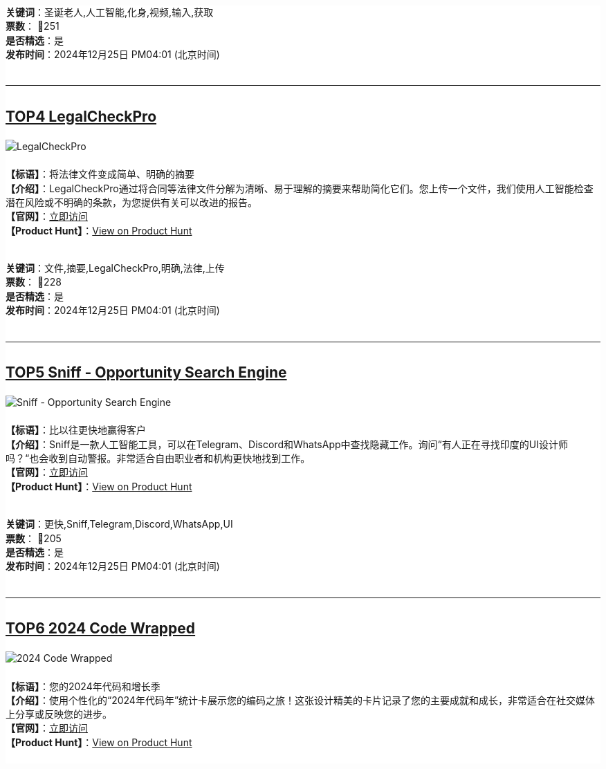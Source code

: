 **关键词**：圣诞老人,人工智能,化身,视频,输入,获取<br />
**票数**： 🔺251<br />
**是否精选**：是<br />
**发布时间**：2024年12月25日 PM04:01 (北京时间)<br /><br />

---

## [TOP4    LegalCheckPro](https://www.producthunt.com/posts/legalcheckpro)
![LegalCheckPro](https://ph-files.imgix.net/3a86ed6c-aea6-4934-b949-c732dc48fa65.png?auto=format&fit=crop&frame=1&h=512&w=1024)<br /><br />
**【标语】**：将法律文件变成简单、明确的摘要<br />
**【介绍】**：LegalCheckPro通过将合同等法律文件分解为清晰、易于理解的摘要来帮助简化它们。您上传一个文件，我们使用人工智能检查潜在风险或不明确的条款，为您提供有关可以改进的报告。<br />
**【官网】**：[立即访问](https://www.producthunt.com/r/VQAS3L65BI7S7A)<br />
**【Product Hunt】**：[View on Product Hunt](https://www.producthunt.com/posts/legalcheckpro)<br /><br />

**关键词**：文件,摘要,LegalCheckPro,明确,法律,上传<br />
**票数**： 🔺228<br />
**是否精选**：是<br />
**发布时间**：2024年12月25日 PM04:01 (北京时间)<br /><br />

---

## [TOP5    Sniff - Opportunity Search Engine](https://www.producthunt.com/posts/sniff-opportunity-search-engine)
![Sniff - Opportunity Search Engine](https://ph-files.imgix.net/9a0439cf-eb29-4135-ac48-2cb1e987accb.png?auto=format&fit=crop&frame=1&h=512&w=1024)<br /><br />
**【标语】**：比以往更快地赢得客户<br />
**【介绍】**：Sniff是一款人工智能工具，可以在Telegram、Discord和WhatsApp中查找隐藏工作。询问“有人正在寻找印度的UI设计师吗？“也会收到自动警报。非常适合自由职业者和机构更快地找到工作。<br />
**【官网】**：[立即访问](https://www.producthunt.com/r/VOWRXD4GEHA5E2)<br />
**【Product Hunt】**：[View on Product Hunt](https://www.producthunt.com/posts/sniff-opportunity-search-engine)<br /><br />

**关键词**：更快,Sniff,Telegram,Discord,WhatsApp,UI<br />
**票数**： 🔺205<br />
**是否精选**：是<br />
**发布时间**：2024年12月25日 PM04:01 (北京时间)<br /><br />

---

## [TOP6    2024 Code Wrapped](https://www.producthunt.com/posts/2024-code-wrapped)
![2024 Code Wrapped](https://ph-files.imgix.net/51fe6f00-b2af-4ab1-b2bf-6c1d0942d45f.png?auto=format&fit=crop&frame=1&h=512&w=1024)<br /><br />
**【标语】**：您的2024年代码和增长季<br />
**【介绍】**：使用个性化的“2024年代码年”统计卡展示您的编码之旅！这张设计精美的卡片记录了您的主要成就和成长，非常适合在社交媒体上分享或反映您的进步。<br />
**【官网】**：[立即访问](https://www.producthunt.com/r/673W23VGIZWT3Q)<br />
**【Product Hunt】**：[View on Product Hunt](https://www.producthunt.com/posts/2024-code-wrapped)<br /><br />
